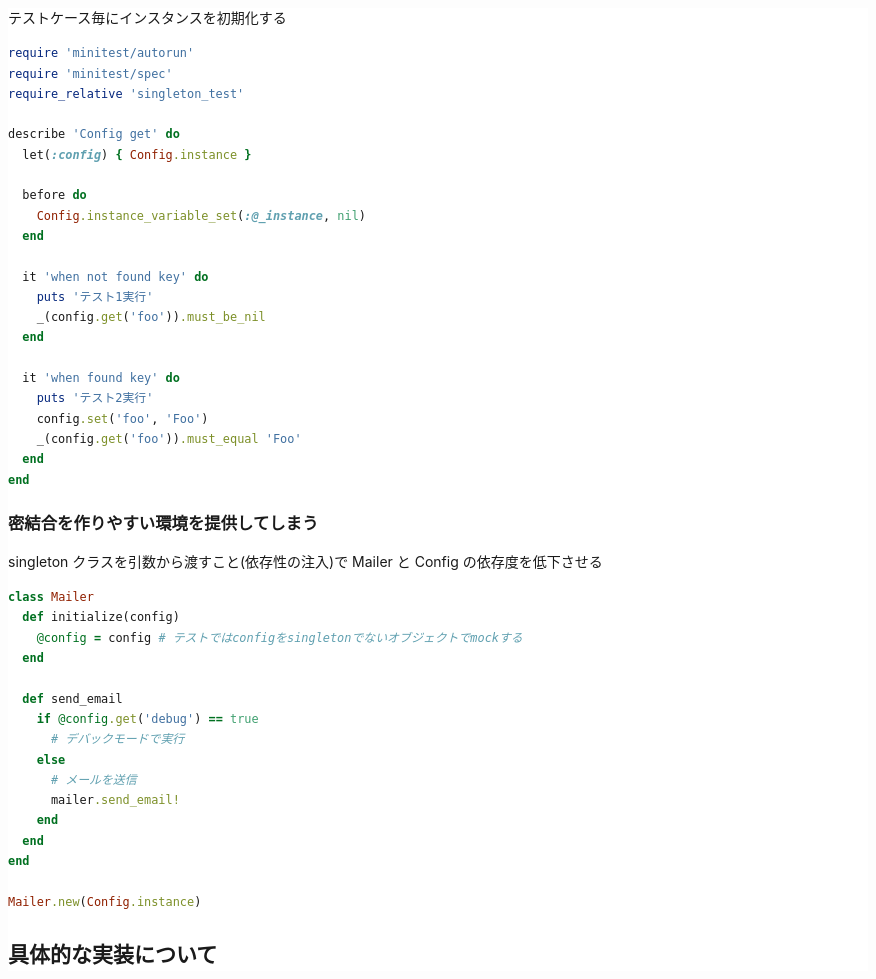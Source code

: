 ```ruby
```

テストケース毎にインスタンスを初期化する

```ruby
require 'minitest/autorun'
require 'minitest/spec'
require_relative 'singleton_test'

describe 'Config get' do
  let(:config) { Config.instance }

  before do
    Config.instance_variable_set(:@_instance, nil)
  end

  it 'when not found key' do
    puts 'テスト1実行'
    _(config.get('foo')).must_be_nil
  end

  it 'when found key' do
    puts 'テスト2実行'
    config.set('foo', 'Foo')
    _(config.get('foo')).must_equal 'Foo'
  end
end
```

### 密結合を作りやすい環境を提供してしまう

singleton クラスを引数から渡すこと(依存性の注入)で Mailer と Config の依存度を低下させる

```ruby
class Mailer
  def initialize(config)
    @config = config # テストではconfigをsingletonでないオブジェクトでmockする
  end

  def send_email
    if @config.get('debug') == true
      # デバックモードで実行
    else
      # メールを送信
      mailer.send_email!
    end
  end
end

Mailer.new(Config.instance)
```

## 具体的な実装について
